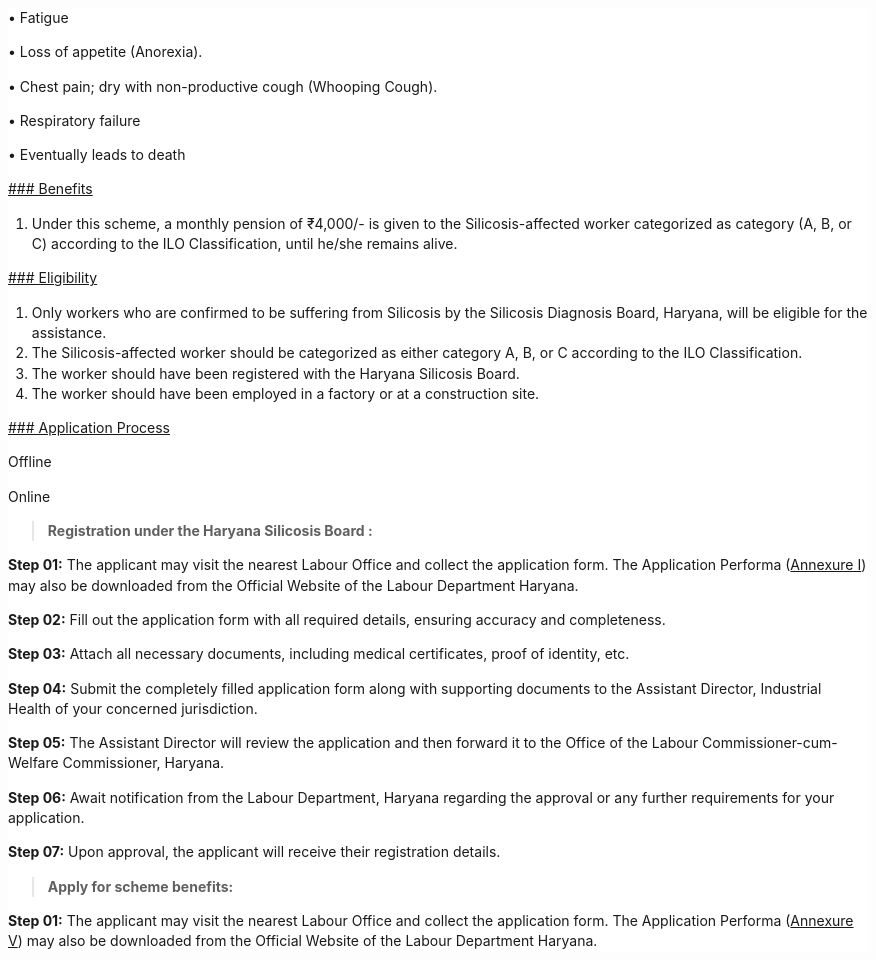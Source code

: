 • Fatigue

• Loss of appetite (Anorexia).

• Chest pain; dry with non-productive cough (Whooping Cough).

• Respiratory failure

• Eventually leads to death

[### Benefits](https://www.myscheme.gov.in/schemes/srp-hsb#benefits)

1.  Under this scheme, a monthly pension of ₹4,000/- is given to the Silicosis-affected worker categorized as category (A, B, or C) according to the ILO Classification, until he/she remains alive.

[### Eligibility](https://www.myscheme.gov.in/schemes/srp-hsb#eligibility)

1.  Only workers who are confirmed to be suffering from Silicosis by the Silicosis Diagnosis Board, Haryana, will be eligible for the assistance.
2.  The Silicosis-affected worker should be categorized as either category A, B, or C according to the ILO Classification.
3.  The worker should have been registered with the Haryana Silicosis Board.
4.  The worker should have been employed in a factory or at a construction site.

[### Application Process](https://www.myscheme.gov.in/schemes/srp-hsb#application-process)

Offline

Online

> **Registration under the Haryana Silicosis Board :**

**Step 01:** The applicant may visit the nearest Labour Office and collect the application form. The Application Performa ([Annexure I](https://hrylabour.gov.in/staticdocs/labourpolicies/Haryana%20Silicosis%20Rehabilitation%20Policy%20/(English/).pdf)) may also be downloaded from the Official Website of the Labour Department Haryana.

**Step 02:** Fill out the application form with all required details, ensuring accuracy and completeness.

**Step 03:** Attach all necessary documents, including medical certificates, proof of identity, etc.

**Step 04:** Submit the completely filled application form along with supporting documents to the Assistant Director, Industrial Health of your concerned jurisdiction.

**Step 05:** The Assistant Director will review the application and then forward it to the Office of the Labour Commissioner-cum-Welfare Commissioner, Haryana.

**Step 06:** Await notification from the Labour Department, Haryana regarding the approval or any further requirements for your application.

**Step 07:** Upon approval, the applicant will receive their registration details.

> **Apply for scheme benefits:**

**Step 01:** The applicant may visit the nearest Labour Office and collect the application form. The Application Performa ([Annexure V](https://hrylabour.gov.in/staticdocs/labourpolicies/Haryana%20Silicosis%20Rehabilitation%20Policy%20/(English/).pdf)) may also be downloaded from the Official Website of the Labour Department Haryana.
